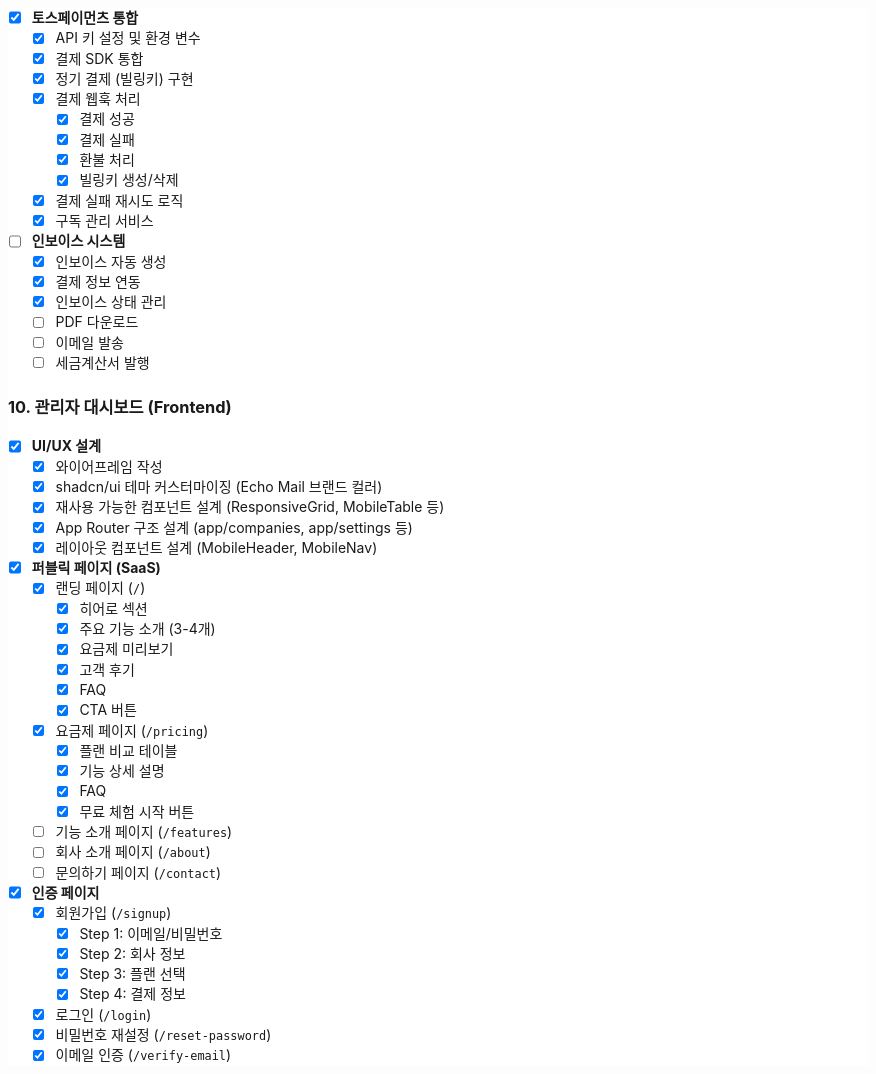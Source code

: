 - [x] **토스페이먼츠 통합**
  - [x] API 키 설정 및 환경 변수
  - [x] 결제 SDK 통합
  - [x] 정기 결제 (빌링키) 구현
  - [x] 결제 웹훅 처리
    - [x] 결제 성공
    - [x] 결제 실패
    - [x] 환불 처리
    - [x] 빌링키 생성/삭제
  - [x] 결제 실패 재시도 로직
  - [x] 구독 관리 서비스

- [ ] **인보이스 시스템**
  - [x] 인보이스 자동 생성
  - [x] 결제 정보 연동
  - [x] 인보이스 상태 관리
  - [ ] PDF 다운로드
  - [ ] 이메일 발송
  - [ ] 세금계산서 발행

### 10. 관리자 대시보드 (Frontend)

- [x] **UI/UX 설계**
  - [x] 와이어프레임 작성
  - [x] shadcn/ui 테마 커스터마이징 (Echo Mail 브랜드 컬러)
  - [x] 재사용 가능한 컴포넌트 설계 (ResponsiveGrid, MobileTable 등)
  - [x] App Router 구조 설계 (app/companies, app/settings 등)
  - [x] 레이아웃 컴포넌트 설계 (MobileHeader, MobileNav)

- [x] **퍼블릭 페이지 (SaaS)**
  - [x] 랜딩 페이지 (`/`)
    - [x] 히어로 섹션
    - [x] 주요 기능 소개 (3-4개)
    - [x] 요금제 미리보기
    - [x] 고객 후기
    - [x] FAQ
    - [x] CTA 버튼
  - [x] 요금제 페이지 (`/pricing`)
    - [x] 플랜 비교 테이블
    - [x] 기능 상세 설명
    - [x] FAQ
    - [x] 무료 체험 시작 버튼
  - [ ] 기능 소개 페이지 (`/features`)
  - [ ] 회사 소개 페이지 (`/about`)
  - [ ] 문의하기 페이지 (`/contact`)

- [x] **인증 페이지**
  - [x] 회원가입 (`/signup`)
    - [x] Step 1: 이메일/비밀번호
    - [x] Step 2: 회사 정보
    - [x] Step 3: 플랜 선택
    - [x] Step 4: 결제 정보
  - [x] 로그인 (`/login`)
  - [x] 비밀번호 재설정 (`/reset-password`)
  - [x] 이메일 인증 (`/verify-email`)
